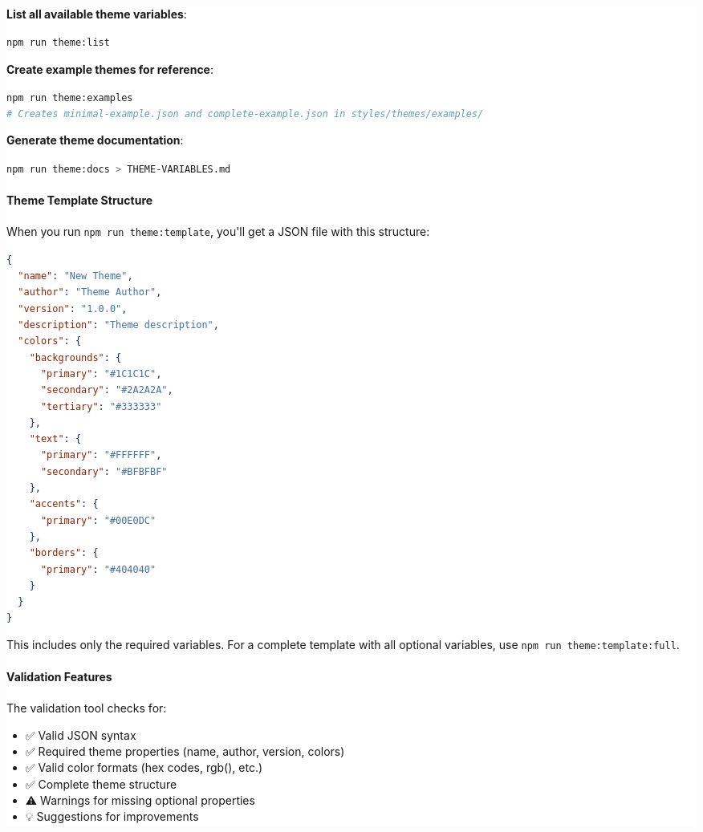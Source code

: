 **List all available theme variables**:
```bash
npm run theme:list
```

**Create example themes for reference**:
```bash
npm run theme:examples
# Creates minimal-example.json and complete-example.json in styles/themes/examples/
```

**Generate theme documentation**:
```bash
npm run theme:docs > THEME-VARIABLES.md
```

#### Theme Template Structure

When you run `npm run theme:template`, you'll get a JSON file with this structure:

```json
{
  "name": "New Theme",
  "author": "Theme Author",
  "version": "1.0.0",
  "description": "Theme description",
  "colors": {
    "backgrounds": {
      "primary": "#1C1C1C",
      "secondary": "#2A2A2A",
      "tertiary": "#333333"
    },
    "text": {
      "primary": "#FFFFFF",
      "secondary": "#BFBFBF"
    },
    "accents": {
      "primary": "#00E0DC"
    },
    "borders": {
      "primary": "#404040"
    }
  }
}
```

This includes only the required variables. For a complete template with all optional variables, use `npm run theme:template:full`.

#### Validation Features

The validation tool checks for:
- ✅ Valid JSON syntax
- ✅ Required theme properties (name, author, version, colors)
- ✅ Valid color formats (hex codes, rgb(), etc.)
- ✅ Complete theme structure
- ⚠️ Warnings for missing optional properties
- 💡 Suggestions for improvements
